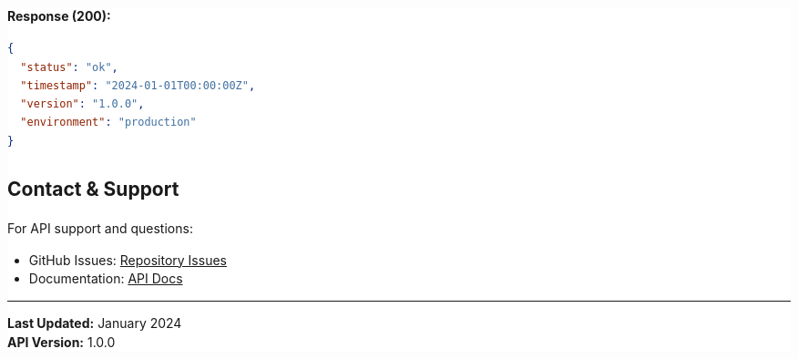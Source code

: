 **Response (200):**
```json
{
  "status": "ok",
  "timestamp": "2024-01-01T00:00:00Z",
  "version": "1.0.0",
  "environment": "production"
}
```

## Contact & Support

For API support and questions:
- GitHub Issues: [Repository Issues](https://github.com/your-repo/issues)
- Documentation: [API Docs](https://api-docs.example.com)

---

**Last Updated:** January 2024  
**API Version:** 1.0.0